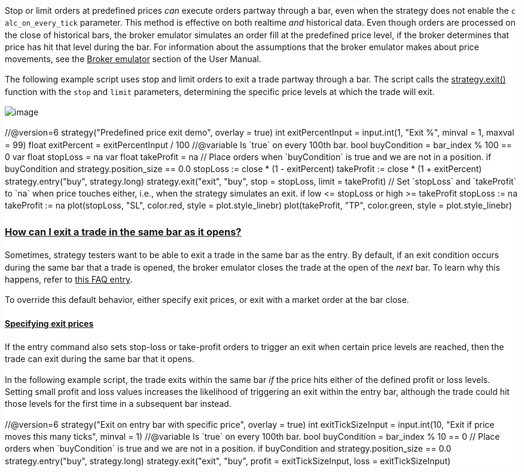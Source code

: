 Stop or limit orders at predefined prices _can_ execute orders partway through a bar, even when the strategy does not enable the `calc_on_every_tick` parameter. This method is effective on both realtime _and_ historical data. Even though orders are processed on the close of historical bars, the broker emulator simulates an order fill at the predefined price level, if the broker determines that price has hit that level during the bar. For information about the assumptions that the broker emulator makes about price movements, see the [Broker emulator](https://www.tradingview.com/pine-script-docs/concepts/strategies/#broker-emulator) section of the User Manual.

The following example script uses stop and limit orders to exit a trade partway through a bar. The script calls the [strategy.exit()](https://www.tradingview.com/pine-script-reference/v6/#fun_strategy.exit) function with the `stop` and `limit` parameters, determining the specific price levels at which the trade will exit.

![image](https://www.tradingview.com/pine-script-docs/_astro/Strategies-Order-execution-and-management-How-can-i-execute-a-trade-midway-through-a-bar-before-it-fully-closes-1.D1Kusv4G_7Dxa1.webp)

//@version=6 strategy("Predefined price exit demo", overlay = true) int exitPercentInput = input.int(1, "Exit %", minval = 1, maxval = 99) float exitPercent = exitPercentInput / 100 //@variable Is \`true\` on every 100th bar. bool buyCondition = bar\_index % 100 == 0 var float stopLoss = na var float takeProfit = na // Place orders when \`buyCondition\` is true and we are not in a position. if buyCondition and strategy.position\_size == 0.0 stopLoss := close \* (1 - exitPercent) takeProfit := close \* (1 + exitPercent) strategy.entry("buy", strategy.long) strategy.exit("exit", "buy", stop = stopLoss, limit = takeProfit) // Set \`stopLoss\` and \`takeProfit\` to \`na\` when price touches either, i.e., when the strategy simulates an exit. if low <= stopLoss or high >= takeProfit stopLoss := na takeProfit := na plot(stopLoss, "SL", color.red, style = plot.style\_linebr) plot(takeProfit, "TP", color.green, style = plot.style\_linebr)

### [How can I exit a trade in the same bar as it opens?](https://www.tradingview.com/pine-script-docs/faq/strategies/#how-can-i-exit-a-trade-in-the-same-bar-as-it-opens)

Sometimes, strategy testers want to be able to exit a trade in the same bar as the entry. By default, if an exit condition occurs during the same bar that a trade is opened, the broker emulator closes the trade at the open of the _next_ bar. To learn why this happens, refer to [this FAQ entry](https://www.tradingview.com/pine-script-docs/faq/strategies/#why-are-my-orders-executed-on-the-bar-following-my-triggers).

To override this default behavior, either specify exit prices, or exit with a market order at the bar close.

#### [Specifying exit prices](https://www.tradingview.com/pine-script-docs/faq/strategies/#specifying-exit-prices)

If the entry command also sets stop-loss or take-profit orders to trigger an exit when certain price levels are reached, then the trade can exit during the same bar that it opens.

In the following example script, the trade exits within the same bar _if_ the price hits either of the defined profit or loss levels. Setting small profit and loss values increases the likelihood of triggering an exit within the entry bar, although the trade could hit those levels for the first time in a subsequent bar instead.

//@version=6 strategy("Exit on entry bar with specific price", overlay = true) int exitTickSizeInput = input.int(10, "Exit if price moves this many ticks", minval = 1) //@variable Is \`true\` on every 100th bar. bool buyCondition = bar\_index % 10 == 0 // Place orders when \`buyCondition\` is true and we are not in a position. if buyCondition and strategy.position\_size == 0.0 strategy.entry("buy", strategy.long) strategy.exit("exit", "buy", profit = exitTickSizeInput, loss = exitTickSizeInput)
